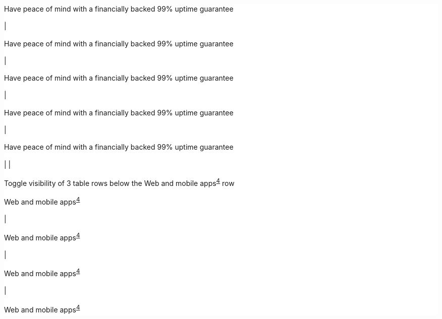Have peace of mind with a financially backed 99% uptime guarantee







 | 

Have peace of mind with a financially backed 99% uptime guarantee

 | 

Have peace of mind with a financially backed 99% uptime guarantee

 | 

Have peace of mind with a financially backed 99% uptime guarantee

 | 

Have peace of mind with a financially backed 99% uptime guarantee

 |
| 

Toggle visibility of 3 table rows below the Web and mobile apps<sup><a aria-label="Footnote 4" href="#footnote4" class="ms-rte-link" target="\_self">4</a></sup> row

Web and mobile apps<sup><a aria-label="Footnote 4" href="https://www.microsoft.com/en-us/microsoft-365/business/compare-all-microsoft-365-business-products-b#footnote4" class="ms-rte-link" target="_self">4</a></sup>







 | 

Web and mobile apps<sup><a aria-label="Footnote 4" href="https://www.microsoft.com/en-us/microsoft-365/business/compare-all-microsoft-365-business-products-b#footnote4" class="ms-rte-link" target="_self">4</a></sup>

 | 

Web and mobile apps<sup><a aria-label="Footnote 4" href="https://www.microsoft.com/en-us/microsoft-365/business/compare-all-microsoft-365-business-products-b#footnote4" class="ms-rte-link" target="_self">4</a></sup>

 | 

Web and mobile apps<sup><a aria-label="Footnote 4" href="https://www.microsoft.com/en-us/microsoft-365/business/compare-all-microsoft-365-business-products-b#footnote4" class="ms-rte-link" target="_self">4</a></sup>
